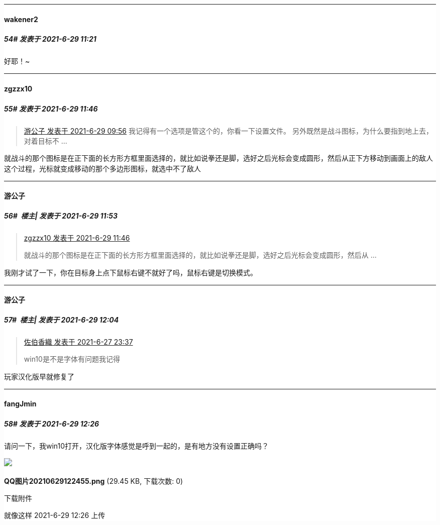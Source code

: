 *****

####  wakener2  
##### 54#       发表于 2021-6-29 11:21

好耶！~

*****

####  zgzzx10  
##### 55#       发表于 2021-6-29 11:46

<blockquote><a href="httphttps://bbs.saraba1st.com/2b/forum.php?mod=redirect&amp;goto=findpost&amp;pid=51776747&amp;ptid=2012218" target="_blank">游公子 发表于 2021-6-29 09:56</a>
 我记得有一个选项是管这个的，你看一下设置文件。 另外既然是战斗图标，为什么要指到地上去，对着目标不 ...</blockquote>
就战斗的那个图标是在正下面的长方形方框里面选择的，就比如说拳还是脚，选好之后光标会变成圆形，然后从正下方移动到画面上的敌人这个过程，光标就变成移动的那个多边形图标，就选中不了敌人

*****

####  游公子  
##### 56#         楼主| 发表于 2021-6-29 11:53

<blockquote><a href="httphttps://bbs.saraba1st.com/2b/forum.php?mod=redirect&amp;goto=findpost&amp;pid=51778176&amp;ptid=2012218" target="_blank">zgzzx10 发表于 2021-6-29 11:46</a>

就战斗的那个图标是在正下面的长方形方框里面选择的，就比如说拳还是脚，选好之后光标会变成圆形，然后从 ...</blockquote>
我刚才试了一下，你在目标身上点下鼠标右键不就好了吗，鼠标右键是切换模式。

*****

####  游公子  
##### 57#         楼主| 发表于 2021-6-29 12:04

<blockquote><a href="httphttps://bbs.saraba1st.com/2b/forum.php?mod=redirect&amp;goto=findpost&amp;pid=51762310&amp;ptid=2012218" target="_blank">佐伯香織 发表于 2021-6-27 23:37</a>

win10是不是字体有问题我记得</blockquote>
玩家汉化版早就修复了

*****

####  fangJmin  
##### 58#       发表于 2021-6-29 12:26

请问一下，我win10打开，汉化版字体感觉是呼到一起的，是有地方没有设置正确吗？

<img src="https://img.saraba1st.com/forum/202106/29/122615gjjjtg5cnqqdnntd.png" referrerpolicy="no-referrer">

<strong>QQ图片20210629122455.png</strong> (29.45 KB, 下载次数: 0)

下载附件

就像这样
2021-6-29 12:26 上传
